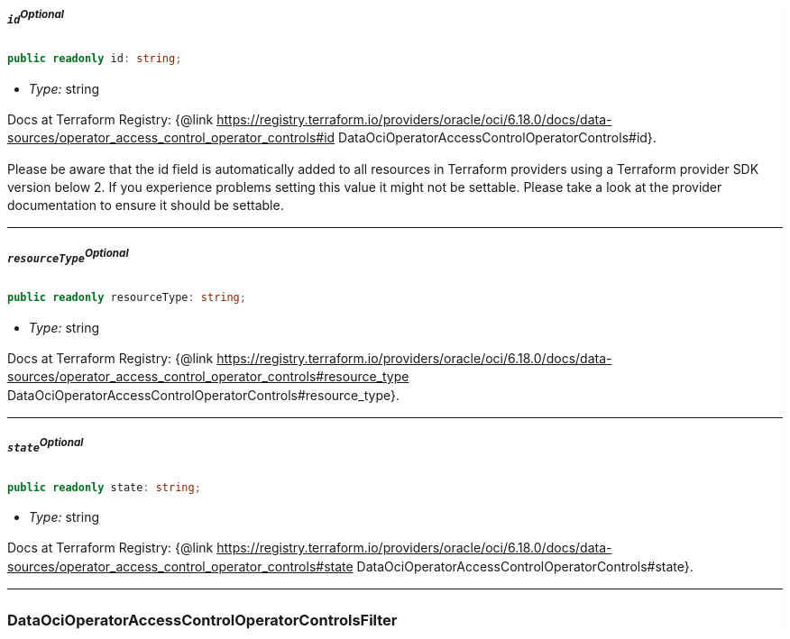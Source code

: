 
##### `id`<sup>Optional</sup> <a name="id" id="rhizo-co-terraform-provider-oci.dataOciOperatorAccessControlOperatorControls.DataOciOperatorAccessControlOperatorControlsConfig.property.id"></a>

```typescript
public readonly id: string;
```

- *Type:* string

Docs at Terraform Registry: {@link https://registry.terraform.io/providers/oracle/oci/6.18.0/docs/data-sources/operator_access_control_operator_controls#id DataOciOperatorAccessControlOperatorControls#id}.

Please be aware that the id field is automatically added to all resources in Terraform providers using a Terraform provider SDK version below 2.
If you experience problems setting this value it might not be settable. Please take a look at the provider documentation to ensure it should be settable.

---

##### `resourceType`<sup>Optional</sup> <a name="resourceType" id="rhizo-co-terraform-provider-oci.dataOciOperatorAccessControlOperatorControls.DataOciOperatorAccessControlOperatorControlsConfig.property.resourceType"></a>

```typescript
public readonly resourceType: string;
```

- *Type:* string

Docs at Terraform Registry: {@link https://registry.terraform.io/providers/oracle/oci/6.18.0/docs/data-sources/operator_access_control_operator_controls#resource_type DataOciOperatorAccessControlOperatorControls#resource_type}.

---

##### `state`<sup>Optional</sup> <a name="state" id="rhizo-co-terraform-provider-oci.dataOciOperatorAccessControlOperatorControls.DataOciOperatorAccessControlOperatorControlsConfig.property.state"></a>

```typescript
public readonly state: string;
```

- *Type:* string

Docs at Terraform Registry: {@link https://registry.terraform.io/providers/oracle/oci/6.18.0/docs/data-sources/operator_access_control_operator_controls#state DataOciOperatorAccessControlOperatorControls#state}.

---

### DataOciOperatorAccessControlOperatorControlsFilter <a name="DataOciOperatorAccessControlOperatorControlsFilter" id="rhizo-co-terraform-provider-oci.dataOciOperatorAccessControlOperatorControls.DataOciOperatorAccessControlOperatorControlsFilter"></a>
